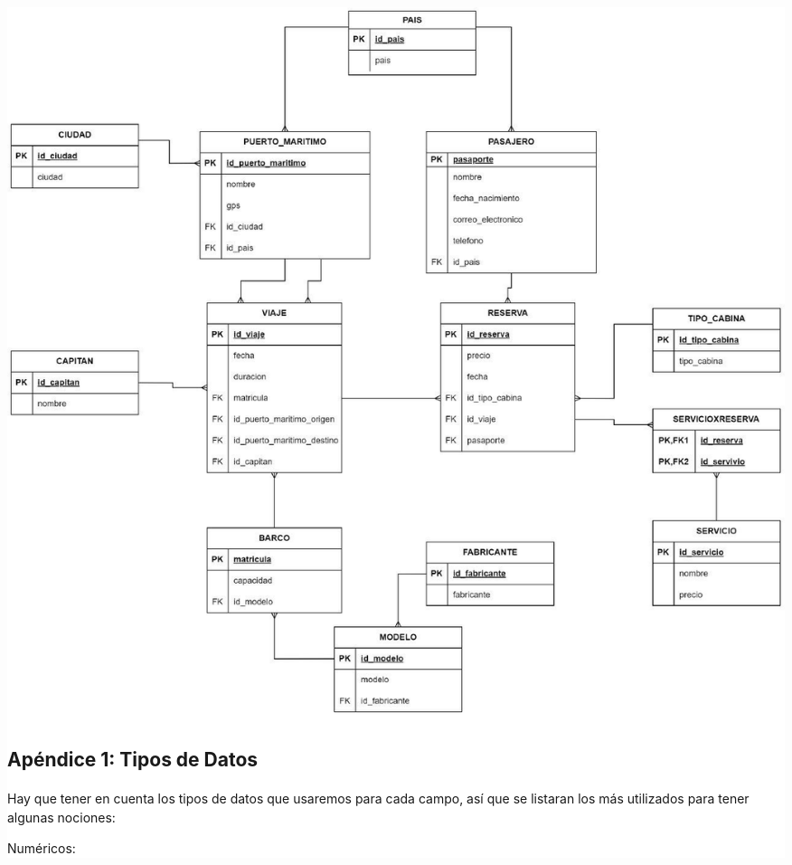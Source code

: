![enter image description here](https://github.com/vareladev/vareladev.github.io/blob/main/2023/bd/laboratorios/03/src/SolucionL02.jpg?raw=true)

## Apéndice 1: Tipos de Datos


Hay que tener en cuenta los tipos de datos que usaremos para cada campo, así que se listaran los más utilizados para tener algunas nociones:

Numéricos:
